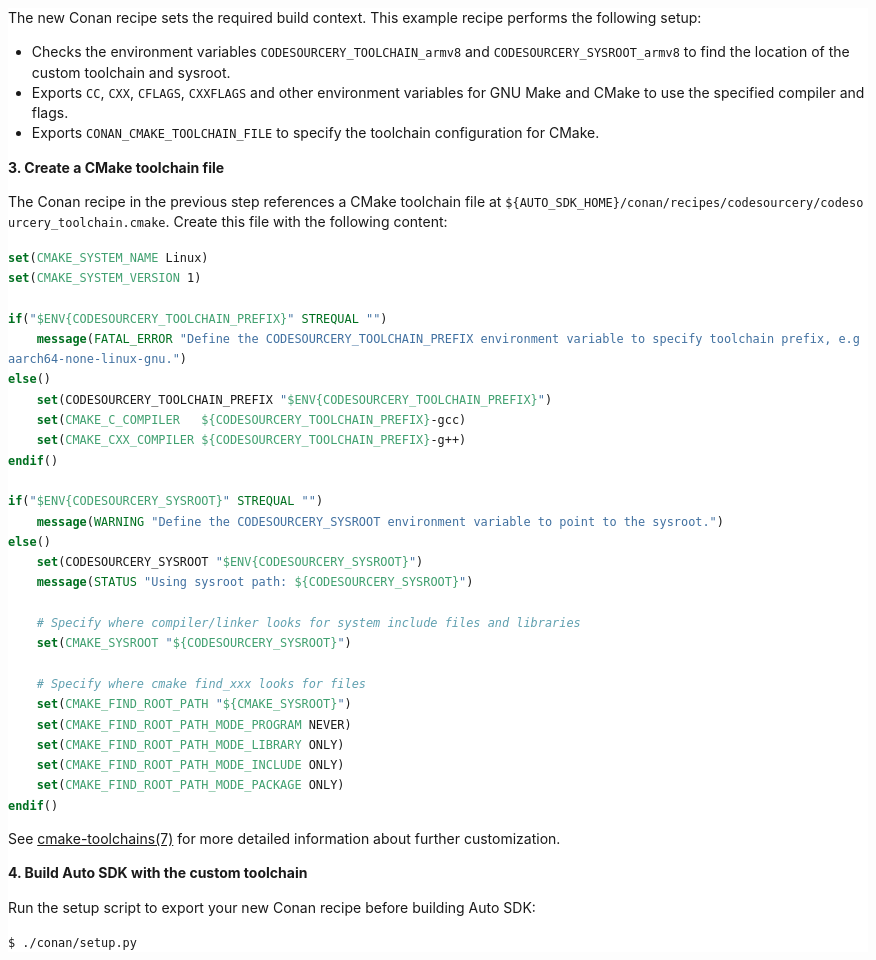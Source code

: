 The new Conan recipe sets the required build context. This example recipe performs the following setup:

- Checks the environment variables `CODESOURCERY_TOOLCHAIN_armv8` and `CODESOURCERY_SYSROOT_armv8` to find the location of the custom toolchain and sysroot.
- Exports `CC`, `CXX`, `CFLAGS`, `CXXFLAGS` and other environment variables for GNU Make and CMake to use the specified compiler and flags.
- Exports `CONAN_CMAKE_TOOLCHAIN_FILE` to specify the toolchain configuration for CMake.

**3. Create a CMake toolchain file**

The Conan recipe in the previous step references a CMake toolchain file at `${AUTO_SDK_HOME}/conan/recipes/codesourcery/codesourcery_toolchain.cmake`. Create this file with the following content:

```cmake
set(CMAKE_SYSTEM_NAME Linux)
set(CMAKE_SYSTEM_VERSION 1)

if("$ENV{CODESOURCERY_TOOLCHAIN_PREFIX}" STREQUAL "")
    message(FATAL_ERROR "Define the CODESOURCERY_TOOLCHAIN_PREFIX environment variable to specify toolchain prefix, e.g aarch64-none-linux-gnu.")
else()
    set(CODESOURCERY_TOOLCHAIN_PREFIX "$ENV{CODESOURCERY_TOOLCHAIN_PREFIX}")
    set(CMAKE_C_COMPILER   ${CODESOURCERY_TOOLCHAIN_PREFIX}-gcc)
    set(CMAKE_CXX_COMPILER ${CODESOURCERY_TOOLCHAIN_PREFIX}-g++)
endif()

if("$ENV{CODESOURCERY_SYSROOT}" STREQUAL "")
    message(WARNING "Define the CODESOURCERY_SYSROOT environment variable to point to the sysroot.")
else()
    set(CODESOURCERY_SYSROOT "$ENV{CODESOURCERY_SYSROOT}")
    message(STATUS "Using sysroot path: ${CODESOURCERY_SYSROOT}")

    # Specify where compiler/linker looks for system include files and libraries
    set(CMAKE_SYSROOT "${CODESOURCERY_SYSROOT}")

    # Specify where cmake find_xxx looks for files
    set(CMAKE_FIND_ROOT_PATH "${CMAKE_SYSROOT}")
    set(CMAKE_FIND_ROOT_PATH_MODE_PROGRAM NEVER)
    set(CMAKE_FIND_ROOT_PATH_MODE_LIBRARY ONLY)
    set(CMAKE_FIND_ROOT_PATH_MODE_INCLUDE ONLY)
    set(CMAKE_FIND_ROOT_PATH_MODE_PACKAGE ONLY)
endif()
```

See [cmake-toolchains(7)](https://cmake.org/cmake/help/latest/manual/cmake-toolchains.7.html) for more detailed information about further customization.

**4. Build Auto SDK with the custom toolchain**

Run the setup script to export your new Conan recipe before building Auto SDK:

```shell
$ ./conan/setup.py
```
